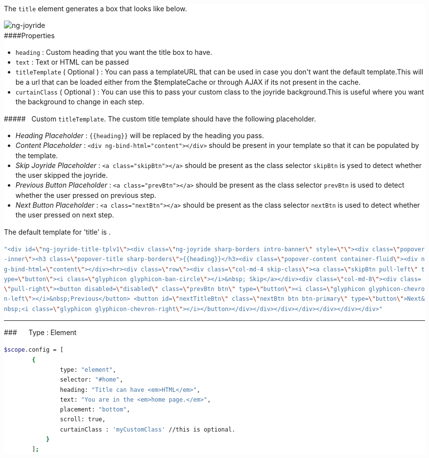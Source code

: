 The `title` element generates a box that looks like below.

![ng-joyride](http://oi62.tinypic.com/2d9zs0k.jpg)   
####Properties

* `heading` : Custom heading that you want the title box to have.
* `text` : Text or HTML can be passed
* `titleTemplate` ( Optional ) : You can pass a templateURL that can be used in case you don't want the default template.This will be a url that can be loaded either from the $templateCache or through AJAX if its not present in the cache.
* `curtainClass` ( Optional ) : You can use this to pass your custom class to the joyride background.This is useful where you want the background to change in each step.
   
#####&nbsp;&nbsp; Custom `titleTemplate`. The custom title template should have the following placeholder.    


* *Heading Placeholder* : `{{heading}}` will be replaced by the heading you pass.
* *Content Placeholder* : `<div ng-bind-html="content"></div>` should be present in your template so that it can be populated by the template.
* *Skip Joyride Placeholder* : `<a class="skipBtn"></a>` should be present as the class selector `skipBtn` is ysed to detect whether the user skipped the joyride.
* *Previous Button Placeholder* : `<a class="prevBtn"></a>` should be present as the class selector `prevBtn` is used to detect whether the user pressed on previous step. 
* *Next Button Placeholder* : `<a class="nextBtn"></a>` should be present as the class selector `nextBtn` is used to detect whether the user pressed on next step.  

The default template for 'title' is .


```sh
"<div id=\"ng-joyride-title-tplv1\"><div class=\"ng-joyride sharp-borders intro-banner\" style=\"\"><div class=\"popover-inner\"><h3 class=\"popover-title sharp-borders\">{{heading}}</h3><div class=\"popover-content container-fluid\"><div ng-bind-html=\"content\"></div><hr><div class=\"row\"><div class=\"col-md-4 skip-class\"><a class=\"skipBtn pull-left\" type=\"button\"><i class=\"glyphicon glyphicon-ban-circle\"></i>&nbsp; Skip</a></div><div class=\"col-md-8\"><div class=\"pull-right\"><button disabled=\"disabled\" class=\"prevBtn btn\" type=\"button\"><i class=\"glyphicon glyphicon-chevron-left\"></i>&nbsp;Previous</button> <button id=\"nextTitleBtn\" class=\"nextBtn btn btn-primary\" type=\"button\">Next&nbsp;<i class=\"glyphicon glyphicon-chevron-right\"></i></button></div></div></div></div></div></div></div>"
```
---------

###&nbsp;&nbsp;&nbsp;&nbsp;&nbsp;&nbsp;Type : Element  

```sh
$scope.config = [
        {
                type: "element",
                selector: "#home",
                heading: "Title can have <em>HTML</em>",
                text: "You are in the <em>home page.</em>",
                placement: "bottom",
                scroll: true,
                curtainClass : 'myCustomClass' //this is optional.
            }
        ];
```

